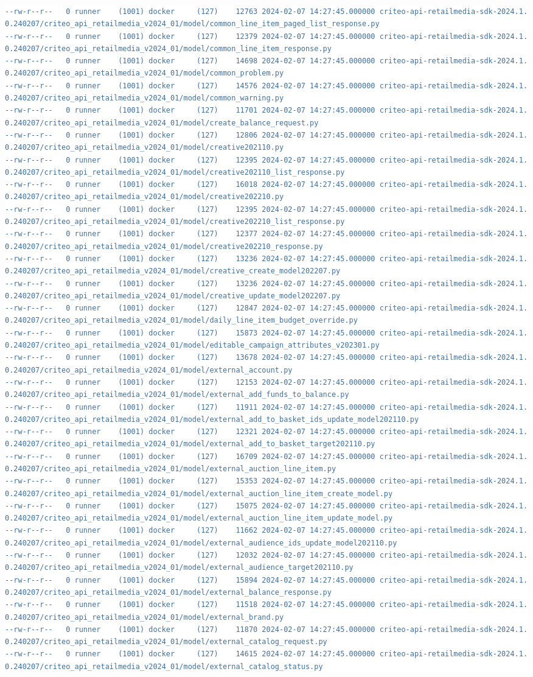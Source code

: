 ```diff
--rw-r--r--   0 runner    (1001) docker     (127)    12763 2024-02-07 14:27:45.000000 criteo-api-retailmedia-sdk-2024.1.0.240207/criteo_api_retailmedia_v2024_01/model/common_line_item_paged_list_response.py
--rw-r--r--   0 runner    (1001) docker     (127)    12379 2024-02-07 14:27:45.000000 criteo-api-retailmedia-sdk-2024.1.0.240207/criteo_api_retailmedia_v2024_01/model/common_line_item_response.py
--rw-r--r--   0 runner    (1001) docker     (127)    14698 2024-02-07 14:27:45.000000 criteo-api-retailmedia-sdk-2024.1.0.240207/criteo_api_retailmedia_v2024_01/model/common_problem.py
--rw-r--r--   0 runner    (1001) docker     (127)    14576 2024-02-07 14:27:45.000000 criteo-api-retailmedia-sdk-2024.1.0.240207/criteo_api_retailmedia_v2024_01/model/common_warning.py
--rw-r--r--   0 runner    (1001) docker     (127)    11701 2024-02-07 14:27:45.000000 criteo-api-retailmedia-sdk-2024.1.0.240207/criteo_api_retailmedia_v2024_01/model/create_balance_request.py
--rw-r--r--   0 runner    (1001) docker     (127)    12806 2024-02-07 14:27:45.000000 criteo-api-retailmedia-sdk-2024.1.0.240207/criteo_api_retailmedia_v2024_01/model/creative202110.py
--rw-r--r--   0 runner    (1001) docker     (127)    12395 2024-02-07 14:27:45.000000 criteo-api-retailmedia-sdk-2024.1.0.240207/criteo_api_retailmedia_v2024_01/model/creative202110_list_response.py
--rw-r--r--   0 runner    (1001) docker     (127)    16018 2024-02-07 14:27:45.000000 criteo-api-retailmedia-sdk-2024.1.0.240207/criteo_api_retailmedia_v2024_01/model/creative202210.py
--rw-r--r--   0 runner    (1001) docker     (127)    12395 2024-02-07 14:27:45.000000 criteo-api-retailmedia-sdk-2024.1.0.240207/criteo_api_retailmedia_v2024_01/model/creative202210_list_response.py
--rw-r--r--   0 runner    (1001) docker     (127)    12377 2024-02-07 14:27:45.000000 criteo-api-retailmedia-sdk-2024.1.0.240207/criteo_api_retailmedia_v2024_01/model/creative202210_response.py
--rw-r--r--   0 runner    (1001) docker     (127)    13236 2024-02-07 14:27:45.000000 criteo-api-retailmedia-sdk-2024.1.0.240207/criteo_api_retailmedia_v2024_01/model/creative_create_model202207.py
--rw-r--r--   0 runner    (1001) docker     (127)    13236 2024-02-07 14:27:45.000000 criteo-api-retailmedia-sdk-2024.1.0.240207/criteo_api_retailmedia_v2024_01/model/creative_update_model202207.py
--rw-r--r--   0 runner    (1001) docker     (127)    12847 2024-02-07 14:27:45.000000 criteo-api-retailmedia-sdk-2024.1.0.240207/criteo_api_retailmedia_v2024_01/model/daily_line_item_budget_override.py
--rw-r--r--   0 runner    (1001) docker     (127)    15873 2024-02-07 14:27:45.000000 criteo-api-retailmedia-sdk-2024.1.0.240207/criteo_api_retailmedia_v2024_01/model/editable_campaign_attributes_v202301.py
--rw-r--r--   0 runner    (1001) docker     (127)    13678 2024-02-07 14:27:45.000000 criteo-api-retailmedia-sdk-2024.1.0.240207/criteo_api_retailmedia_v2024_01/model/external_account.py
--rw-r--r--   0 runner    (1001) docker     (127)    12153 2024-02-07 14:27:45.000000 criteo-api-retailmedia-sdk-2024.1.0.240207/criteo_api_retailmedia_v2024_01/model/external_add_funds_to_balance.py
--rw-r--r--   0 runner    (1001) docker     (127)    11911 2024-02-07 14:27:45.000000 criteo-api-retailmedia-sdk-2024.1.0.240207/criteo_api_retailmedia_v2024_01/model/external_add_to_basket_ids_update_model202110.py
--rw-r--r--   0 runner    (1001) docker     (127)    12321 2024-02-07 14:27:45.000000 criteo-api-retailmedia-sdk-2024.1.0.240207/criteo_api_retailmedia_v2024_01/model/external_add_to_basket_target202110.py
--rw-r--r--   0 runner    (1001) docker     (127)    16709 2024-02-07 14:27:45.000000 criteo-api-retailmedia-sdk-2024.1.0.240207/criteo_api_retailmedia_v2024_01/model/external_auction_line_item.py
--rw-r--r--   0 runner    (1001) docker     (127)    15353 2024-02-07 14:27:45.000000 criteo-api-retailmedia-sdk-2024.1.0.240207/criteo_api_retailmedia_v2024_01/model/external_auction_line_item_create_model.py
--rw-r--r--   0 runner    (1001) docker     (127)    15075 2024-02-07 14:27:45.000000 criteo-api-retailmedia-sdk-2024.1.0.240207/criteo_api_retailmedia_v2024_01/model/external_auction_line_item_update_model.py
--rw-r--r--   0 runner    (1001) docker     (127)    11662 2024-02-07 14:27:45.000000 criteo-api-retailmedia-sdk-2024.1.0.240207/criteo_api_retailmedia_v2024_01/model/external_audience_ids_update_model202110.py
--rw-r--r--   0 runner    (1001) docker     (127)    12032 2024-02-07 14:27:45.000000 criteo-api-retailmedia-sdk-2024.1.0.240207/criteo_api_retailmedia_v2024_01/model/external_audience_target202110.py
--rw-r--r--   0 runner    (1001) docker     (127)    15894 2024-02-07 14:27:45.000000 criteo-api-retailmedia-sdk-2024.1.0.240207/criteo_api_retailmedia_v2024_01/model/external_balance_response.py
--rw-r--r--   0 runner    (1001) docker     (127)    11518 2024-02-07 14:27:45.000000 criteo-api-retailmedia-sdk-2024.1.0.240207/criteo_api_retailmedia_v2024_01/model/external_brand.py
--rw-r--r--   0 runner    (1001) docker     (127)    11870 2024-02-07 14:27:45.000000 criteo-api-retailmedia-sdk-2024.1.0.240207/criteo_api_retailmedia_v2024_01/model/external_catalog_request.py
--rw-r--r--   0 runner    (1001) docker     (127)    14615 2024-02-07 14:27:45.000000 criteo-api-retailmedia-sdk-2024.1.0.240207/criteo_api_retailmedia_v2024_01/model/external_catalog_status.py
```